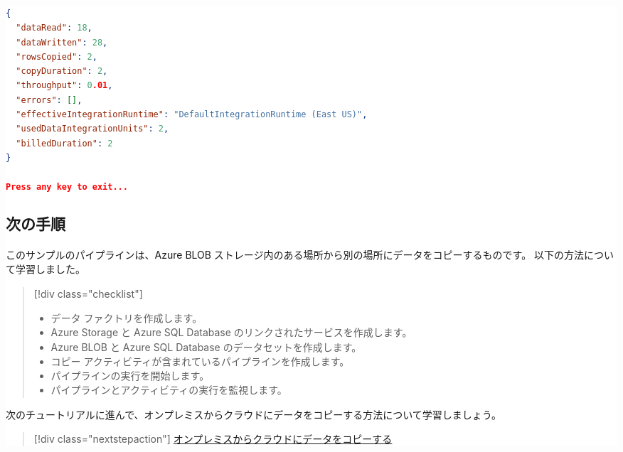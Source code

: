 ```json
{
  "dataRead": 18,
  "dataWritten": 28,
  "rowsCopied": 2,
  "copyDuration": 2,
  "throughput": 0.01,
  "errors": [],
  "effectiveIntegrationRuntime": "DefaultIntegrationRuntime (East US)",
  "usedDataIntegrationUnits": 2,
  "billedDuration": 2
}

Press any key to exit...
```


## <a name="next-steps"></a>次の手順
このサンプルのパイプラインは、Azure BLOB ストレージ内のある場所から別の場所にデータをコピーするものです。 以下の方法について学習しました。 

> [!div class="checklist"]
> * データ ファクトリを作成します。
> * Azure Storage と Azure SQL Database のリンクされたサービスを作成します。
> * Azure BLOB と Azure SQL Database のデータセットを作成します。
> * コピー アクティビティが含まれているパイプラインを作成します。
> * パイプラインの実行を開始します。
> * パイプラインとアクティビティの実行を監視します。


次のチュートリアルに進んで、オンプレミスからクラウドにデータをコピーする方法について学習しましょう。 

> [!div class="nextstepaction"]
>[オンプレミスからクラウドにデータをコピーする](tutorial-hybrid-copy-powershell.md)
